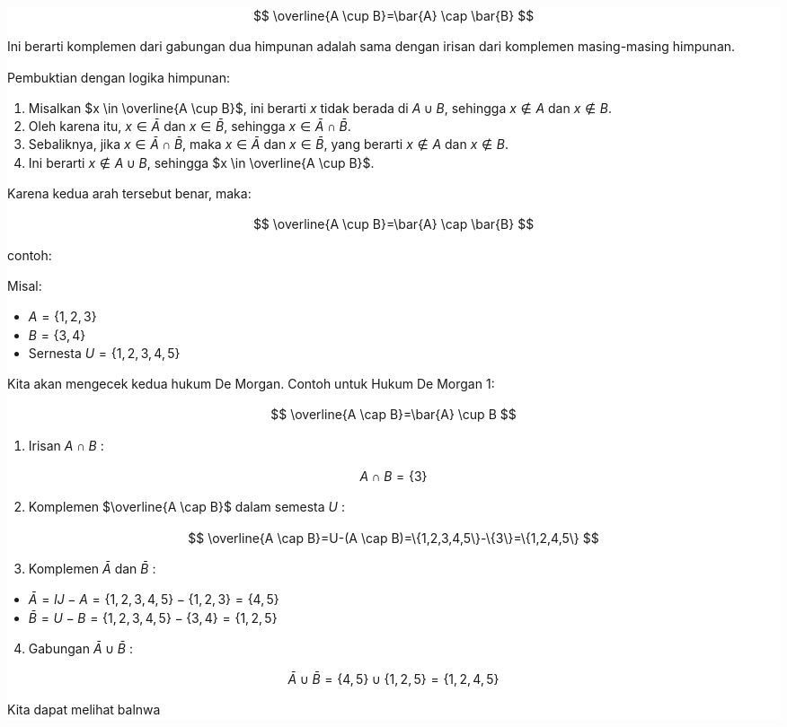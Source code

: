 $$
\overline{A \cup B}=\bar{A} \cap \bar{B}
$$


Ini berarti komplemen dari gabungan dua himpunan adalah sama dengan irisan dari komplemen masing-masing himpunan.

Pembuktian dengan logika himpunan:
1. Misalkan $x \in \overline{A \cup B}$, ini berarti $x$ tidak berada di $A \cup B$, sehingga $x \notin A$ dan $x \notin B$.
2. Oleh karena itu, $x \in \bar{A}$ dan $x \in \bar{B}$, sehingga $x \in \bar{A} \cap \bar{B}$.
3. Sebaliknya, jika $x \in \bar{A} \cap \bar{B}$, maka $x \in \bar{A}$ dan $x \in \bar{B}$, yang berarti $x \notin A$ dan $x \notin B$.
4. Ini berarti $x \notin A \cup B$, sehingga $x \in \overline{A \cup B}$.

Karena kedua arah tersebut benar, maka:

$$
\overline{A \cup B}=\bar{A} \cap \bar{B}
$$

contoh:

Misal:
- $A=\{1,2,3\}$
- $B=\{3,4\}$
- Sernesta $U=\{1,2,3,4,5\}$

Kita akan mengecek kedua hukum De Morgan.
Contoh untuk Hukum De Morgan 1:

$$
\overline{A \cap B}=\bar{A} \cup B
$$

1. Irisan $A \cap B$ :

$$
A \cap B=\{3\}
$$

2. Komplemen $\overline{A \cap B}$ dalam semesta $U$ :

$$
\overline{A \cap B}=U-(A \cap B)=\{1,2,3,4,5\}-\{3\}=\{1,2,4,5\}
$$

3. Komplemen $\bar{A}$ dan $\bar{B}$ :
- $\bar{A}=I J-A=\{1,2,3,4,5\}-\{1,2,3\}=\{4,5\}$
- $\bar{B}=U-B=\{1,2,3,4,5\}-\{3,4\}=\{1,2,5\}$
4. Gabungan $\bar{A} \cup \bar{B}$ :

$$
\bar{A} \cup \bar{B}=\{4,5\} \cup\{1,2,5\}=\{1,2,4,5\}
$$


Kita dapat melihat balnwa
